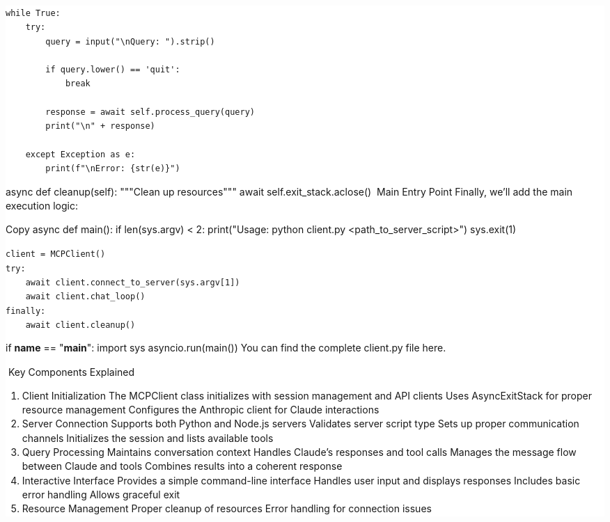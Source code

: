     while True:
        try:
            query = input("\nQuery: ").strip()

            if query.lower() == 'quit':
                break

            response = await self.process_query(query)
            print("\n" + response)

        except Exception as e:
            print(f"\nError: {str(e)}")

async def cleanup(self):
    """Clean up resources"""
    await self.exit_stack.aclose()
​
Main Entry Point
Finally, we’ll add the main execution logic:


Copy
async def main():
    if len(sys.argv) < 2:
        print("Usage: python client.py <path_to_server_script>")
        sys.exit(1)

    client = MCPClient()
    try:
        await client.connect_to_server(sys.argv[1])
        await client.chat_loop()
    finally:
        await client.cleanup()

if __name__ == "__main__":
    import sys
    asyncio.run(main())
You can find the complete client.py file here.

​
Key Components Explained
​
1. Client Initialization
The MCPClient class initializes with session management and API clients
Uses AsyncExitStack for proper resource management
Configures the Anthropic client for Claude interactions
​
2. Server Connection
Supports both Python and Node.js servers
Validates server script type
Sets up proper communication channels
Initializes the session and lists available tools
​
3. Query Processing
Maintains conversation context
Handles Claude’s responses and tool calls
Manages the message flow between Claude and tools
Combines results into a coherent response
​
4. Interactive Interface
Provides a simple command-line interface
Handles user input and displays responses
Includes basic error handling
Allows graceful exit
​
5. Resource Management
Proper cleanup of resources
Error handling for connection issues